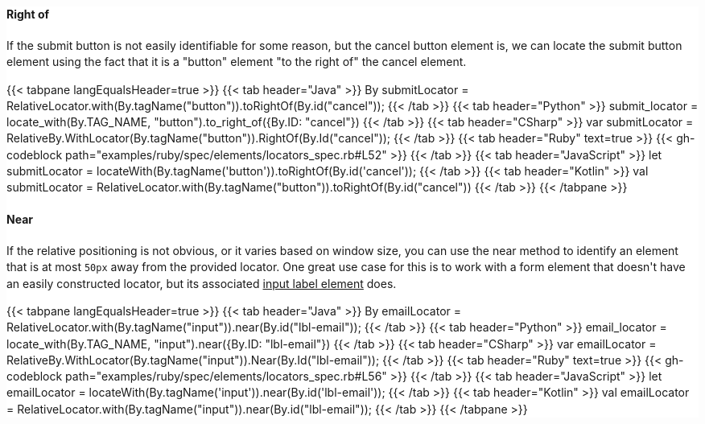 #### Right of

If the submit button is not easily identifiable for some reason, but the cancel button element is,
we can locate the submit button element using the fact that it is a "button" element "to the right of" the cancel element.

{{< tabpane langEqualsHeader=true >}}
{{< tab header="Java" >}}
By submitLocator = RelativeLocator.with(By.tagName("button")).toRightOf(By.id("cancel"));
{{< /tab >}}
{{< tab header="Python" >}}
submit_locator = locate_with(By.TAG_NAME, "button").to_right_of({By.ID: "cancel"})
{{< /tab >}}
{{< tab header="CSharp" >}}
var submitLocator = RelativeBy.WithLocator(By.tagName("button")).RightOf(By.Id("cancel"));
{{< /tab >}}
{{< tab header="Ruby" text=true >}}
{{< gh-codeblock path="examples/ruby/spec/elements/locators_spec.rb#L52" >}}
{{< /tab >}}
{{< tab header="JavaScript" >}}
let submitLocator = locateWith(By.tagName('button')).toRightOf(By.id('cancel'));
{{< /tab >}}
{{< tab header="Kotlin" >}}
val submitLocator = RelativeLocator.with(By.tagName("button")).toRightOf(By.id("cancel"))
{{< /tab >}}
{{< /tabpane >}}

#### Near

If the relative positioning is not obvious, or it varies based on window size, you can use the near method to 
identify an element that is at most `50px` away from the provided locator.
One great use case for this is to work with a form element that doesn't have an easily constructed locator,
but its associated [input label element](https://developer.mozilla.org/en-US/docs/Web/HTML/Element/label) does.

{{< tabpane langEqualsHeader=true >}}
{{< tab header="Java" >}}
By emailLocator = RelativeLocator.with(By.tagName("input")).near(By.id("lbl-email"));
{{< /tab >}}
{{< tab header="Python" >}}
email_locator = locate_with(By.TAG_NAME, "input").near({By.ID: "lbl-email"})
{{< /tab >}}
{{< tab header="CSharp" >}}
var emailLocator = RelativeBy.WithLocator(By.tagName("input")).Near(By.Id("lbl-email"));
{{< /tab >}}
{{< tab header="Ruby" text=true >}}
{{< gh-codeblock path="examples/ruby/spec/elements/locators_spec.rb#L56" >}}
{{< /tab >}}
{{< tab header="JavaScript" >}}
let emailLocator = locateWith(By.tagName('input')).near(By.id('lbl-email'));
{{< /tab >}}
{{< tab header="Kotlin" >}}
val emailLocator = RelativeLocator.with(By.tagName("input")).near(By.id("lbl-email"));
{{< /tab >}}
{{< /tabpane >}}
